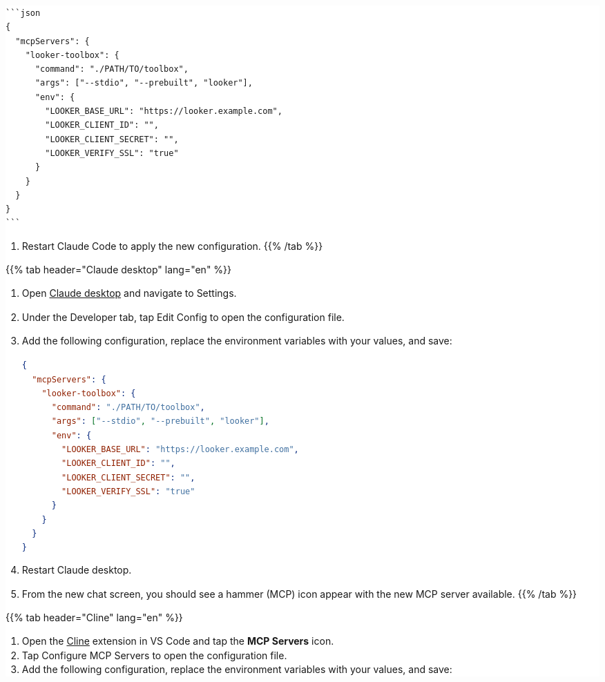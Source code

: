     ```json
    {
      "mcpServers": {
        "looker-toolbox": {
          "command": "./PATH/TO/toolbox",
          "args": ["--stdio", "--prebuilt", "looker"],
          "env": {
            "LOOKER_BASE_URL": "https://looker.example.com",
            "LOOKER_CLIENT_ID": "",
            "LOOKER_CLIENT_SECRET": "",
            "LOOKER_VERIFY_SSL": "true"
          }
        }
      }
    }
    ```

1. Restart Claude Code to apply the new configuration.
{{% /tab %}}

{{% tab header="Claude desktop" lang="en" %}}

1. Open [Claude desktop](https://claude.ai/download) and navigate to Settings.
1. Under the Developer tab, tap Edit Config to open the configuration file.
1. Add the following configuration, replace the environment variables with your
   values, and save:

    ```json
    {
      "mcpServers": {
        "looker-toolbox": {
          "command": "./PATH/TO/toolbox",
          "args": ["--stdio", "--prebuilt", "looker"],
          "env": {
            "LOOKER_BASE_URL": "https://looker.example.com",
            "LOOKER_CLIENT_ID": "",
            "LOOKER_CLIENT_SECRET": "",
            "LOOKER_VERIFY_SSL": "true"
          }
        }
      }
    }
    ```

1. Restart Claude desktop.
1. From the new chat screen, you should see a hammer (MCP) icon appear with the
   new MCP server available.
{{% /tab %}}

{{% tab header="Cline" lang="en" %}}

1. Open the [Cline](https://github.com/cline/cline) extension in VS Code and tap
   the **MCP Servers** icon.
1. Tap Configure MCP Servers to open the configuration file.
1. Add the following configuration, replace the environment variables with your
   values, and save:


[toolbox]: https://github.com/googleapis/genai-toolbox
[gemini-cli]: #configure-your-mcp-client
[cursor]: #configure-your-mcp-client
[windsurf]: #configure-your-mcp-client
[vscode]: #configure-your-mcp-client
[cline]: #configure-your-mcp-client
[claudedesktop]: #configure-your-mcp-client
[claudecode]: #configure-your-mcp-client